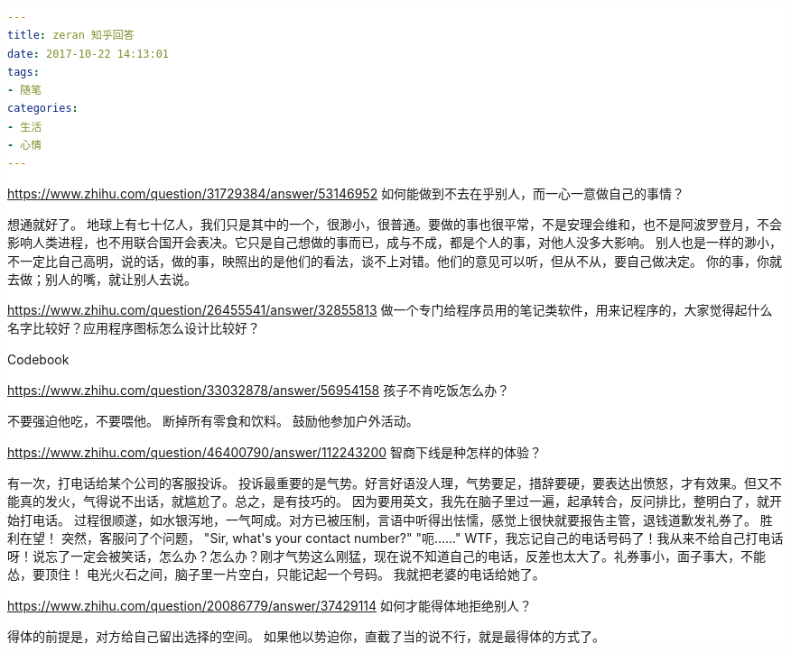 ```yaml
---
title: zeran 知乎回答
date: 2017-10-22 14:13:01
tags:
- 随笔
categories: 
- 生活
- 心情
---
```

https://www.zhihu.com/question/31729384/answer/53146952
如何能做到不去在乎别人，而一心一意做自己的事情？

想通就好了。
地球上有七十亿人，我们只是其中的一个，很渺小，很普通。要做的事也很平常，不是安理会维和，也不是阿波罗登月，不会影响人类进程，也不用联合国开会表决。它只是自己想做的事而已，成与不成，都是个人的事，对他人没多大影响。
别人也是一样的渺小，不一定比自己高明，说的话，做的事，映照出的是他们的看法，谈不上对错。他们的意见可以听，但从不从，要自己做决定。
你的事，你就去做；别人的嘴，就让别人去说。

https://www.zhihu.com/question/26455541/answer/32855813
做一个专门给程序员用的笔记类软件，用来记程序的，大家觉得起什么名字比较好？应用程序图标怎么设计比较好？


Codebook

https://www.zhihu.com/question/33032878/answer/56954158
孩子不肯吃饭怎么办？


不要强迫他吃，不要喂他。
断掉所有零食和饮料。
鼓励他参加户外活动。

https://www.zhihu.com/question/46400790/answer/112243200
智商下线是种怎样的体验？


有一次，打电话给某个公司的客服投诉。
投诉最重要的是气势。好言好语没人理，气势要足，措辞要硬，要表达出愤怒，才有效果。但又不能真的发火，气得说不出话，就尴尬了。总之，是有技巧的。
因为要用英文，我先在脑子里过一遍，起承转合，反问排比，整明白了，就开始打电话。
过程很顺遂，如水银泻地，一气呵成。对方已被压制，言语中听得出怯懦，感觉上很快就要报告主管，退钱道歉发礼券了。
胜利在望！
突然，客服问了个问题，
"Sir, what's your contact number?"
"呃......"
WTF，我忘记自己的电话号码了！我从来不给自己打电话呀！说忘了一定会被笑话，怎么办？怎么办？刚才气势这么刚猛，现在说不知道自己的电话，反差也太大了。礼券事小，面子事大，不能怂，要顶住！
电光火石之间，脑子里一片空白，只能记起一个号码。
我就把老婆的电话给她了。

https://www.zhihu.com/question/20086779/answer/37429114
如何才能得体地拒绝别人？


得体的前提是，对方给自己留出选择的空间。
如果他以势迫你，直截了当的说不行，就是最得体的方式了。
